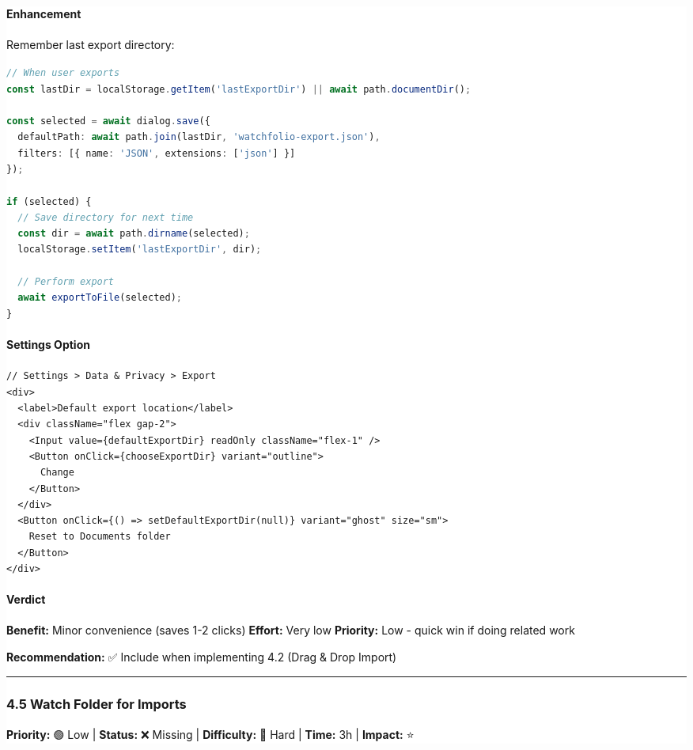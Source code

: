 #### Enhancement

Remember last export directory:

```typescript
// When user exports
const lastDir = localStorage.getItem('lastExportDir') || await path.documentDir();

const selected = await dialog.save({
  defaultPath: await path.join(lastDir, 'watchfolio-export.json'),
  filters: [{ name: 'JSON', extensions: ['json'] }]
});

if (selected) {
  // Save directory for next time
  const dir = await path.dirname(selected);
  localStorage.setItem('lastExportDir', dir);

  // Perform export
  await exportToFile(selected);
}
```

#### Settings Option

```tsx
// Settings > Data & Privacy > Export
<div>
  <label>Default export location</label>
  <div className="flex gap-2">
    <Input value={defaultExportDir} readOnly className="flex-1" />
    <Button onClick={chooseExportDir} variant="outline">
      Change
    </Button>
  </div>
  <Button onClick={() => setDefaultExportDir(null)} variant="ghost" size="sm">
    Reset to Documents folder
  </Button>
</div>
```

#### Verdict

**Benefit:** Minor convenience (saves 1-2 clicks)
**Effort:** Very low
**Priority:** Low - quick win if doing related work

**Recommendation:** ✅ Include when implementing 4.2 (Drag & Drop Import)

---

### 4.5 Watch Folder for Imports

**Priority:** 🟢 Low | **Status:** ❌ Missing | **Difficulty:** 🔴 Hard | **Time:** 3h | **Impact:** ⭐
